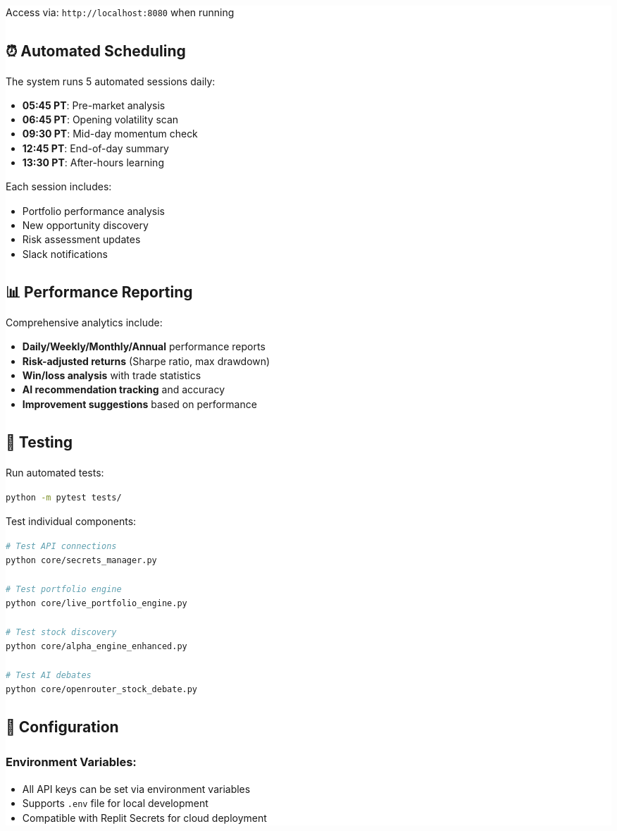 Access via: `http://localhost:8080` when running

## ⏰ Automated Scheduling

The system runs 5 automated sessions daily:

- **05:45 PT**: Pre-market analysis
- **06:45 PT**: Opening volatility scan
- **09:30 PT**: Mid-day momentum check
- **12:45 PT**: End-of-day summary
- **13:30 PT**: After-hours learning

Each session includes:
- Portfolio performance analysis
- New opportunity discovery
- Risk assessment updates
- Slack notifications

## 📊 Performance Reporting

Comprehensive analytics include:

- **Daily/Weekly/Monthly/Annual** performance reports
- **Risk-adjusted returns** (Sharpe ratio, max drawdown)
- **Win/loss analysis** with trade statistics
- **AI recommendation tracking** and accuracy
- **Improvement suggestions** based on performance

## 🧪 Testing

Run automated tests:
```bash
python -m pytest tests/
```

Test individual components:
```bash
# Test API connections
python core/secrets_manager.py

# Test portfolio engine
python core/live_portfolio_engine.py

# Test stock discovery
python core/alpha_engine_enhanced.py

# Test AI debates
python core/openrouter_stock_debate.py
```

## 🔧 Configuration

### Environment Variables:
- All API keys can be set via environment variables
- Supports `.env` file for local development
- Compatible with Replit Secrets for cloud deployment
